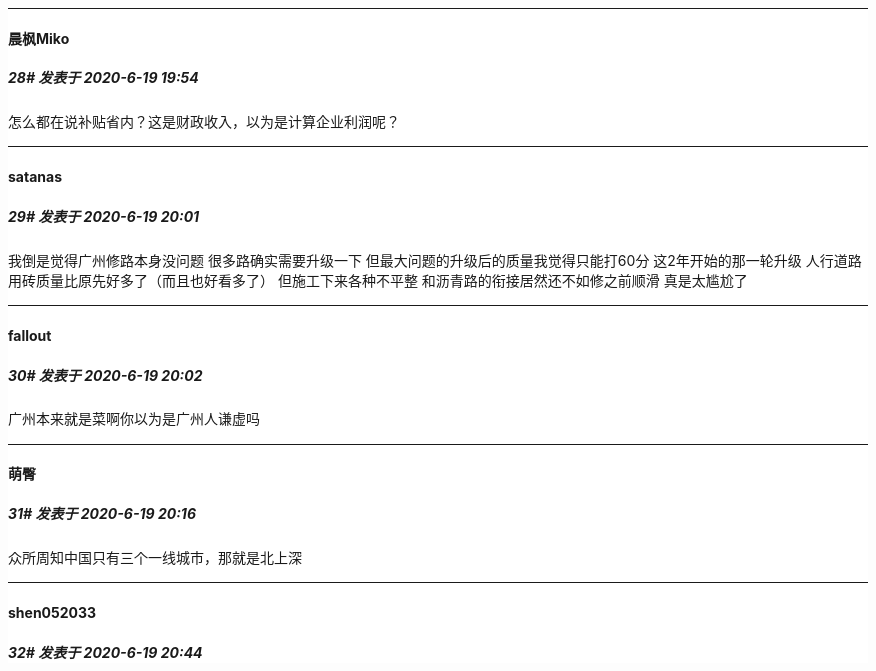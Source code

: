 
-----

####  晨枫Miko  
##### 28#       发表于 2020-6-19 19:54




怎么都在说补贴省内？这是财政收入，以为是计算企业利润呢？







-----

####  satanas  
##### 29#       发表于 2020-6-19 20:01




我倒是觉得广州修路本身没问题 很多路确实需要升级一下 但最大问题的升级后的质量我觉得只能打60分 这2年开始的那一轮升级 人行道路用砖质量比原先好多了（而且也好看多了） 但施工下来各种不平整 和沥青路的衔接居然还不如修之前顺滑 真是太尴尬了







-----

####  fallout  
##### 30#       发表于 2020-6-19 20:02




广州本来就是菜啊你以为是广州人谦虚吗







-----

####  萌臀  
##### 31#       发表于 2020-6-19 20:16




众所周知中国只有三个一线城市，那就是北上深







-----

####  shen052033  
##### 32#       发表于 2020-6-19 20:44
